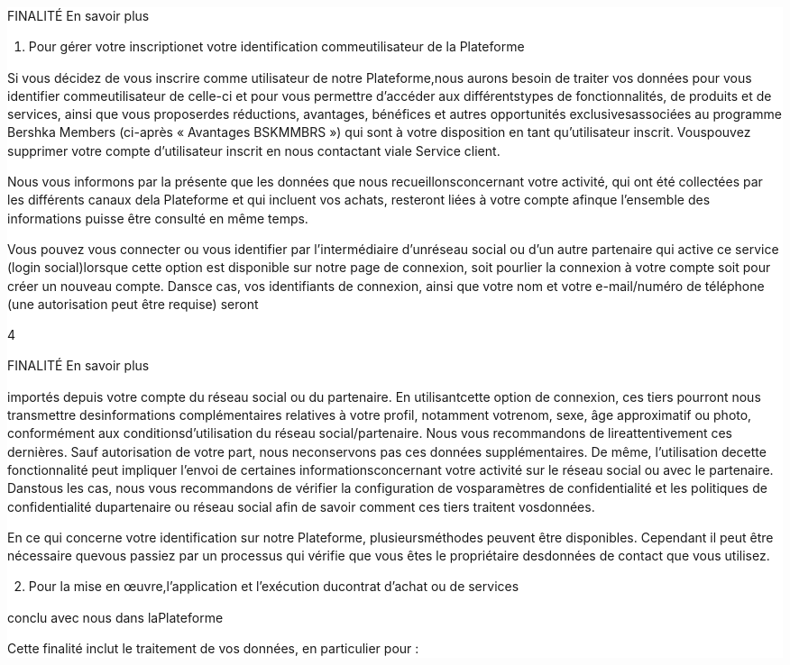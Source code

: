 
FINALITÉ En savoir plus



1. Pour gérer votre inscriptionet votre identification commeutilisateur de la Plateforme



Si vous décidez de vous inscrire comme utilisateur de notre Plateforme,nous aurons besoin de traiter vos données pour vous identifier commeutilisateur de celle-ci et pour vous permettre d’accéder aux différentstypes de fonctionnalités, de produits et de services, ainsi que vous proposerdes réductions, avantages, bénéfices et autres opportunités exclusivesassociées au programme Bershka Members (ci-après « Avantages BSKMMBRS ») qui sont à votre disposition en tant qu’utilisateur inscrit. Vouspouvez supprimer votre compte d’utilisateur inscrit en nous contactant viale Service client.



Nous vous informons par la présente que les données que nous recueillonsconcernant votre activité, qui ont été collectées par les différents canaux dela Plateforme et qui incluent vos achats, resteront liées à votre compte afinque l’ensemble des informations puisse être consulté en même temps.



Vous pouvez vous connecter ou vous identifier par l’intermédiaire d’unréseau social ou d’un autre partenaire qui active ce service (login social)lorsque cette option est disponible sur notre page de connexion, soit pourlier la connexion à votre compte soit pour créer un nouveau compte. Dansce cas, vos identifiants de connexion, ainsi que votre nom et votre e-mail/numéro de téléphone (une autorisation peut être requise) seront

4



FINALITÉ En savoir plus



importés depuis votre compte du réseau social ou du partenaire. En utilisantcette option de connexion, ces tiers pourront nous transmettre desinformations complémentaires relatives à votre profil, notamment votrenom, sexe, âge approximatif ou photo, conformément aux conditionsd’utilisation du réseau social/partenaire. Nous vous recommandons de lireattentivement ces dernières. Sauf autorisation de votre part, nous neconservons pas ces données supplémentaires. De même, l’utilisation decette fonctionnalité peut impliquer l’envoi de certaines informationsconcernant votre activité sur le réseau social ou avec le partenaire. Danstous les cas, nous vous recommandons de vérifier la configuration de vosparamètres de confidentialité et les politiques de confidentialité dupartenaire ou réseau social afin de savoir comment ces tiers traitent vosdonnées.



En ce qui concerne votre identification sur notre Plateforme, plusieursméthodes peuvent être disponibles. Cependant il peut être nécessaire quevous passiez par un processus qui vérifie que vous êtes le propriétaire desdonnées de contact que vous utilisez.



2. Pour la mise en œuvre,l’application et l’exécution ducontrat d’achat ou de services

conclu avec nous dans laPlateforme



Cette finalité inclut le traitement de vos données, en particulier pour :

